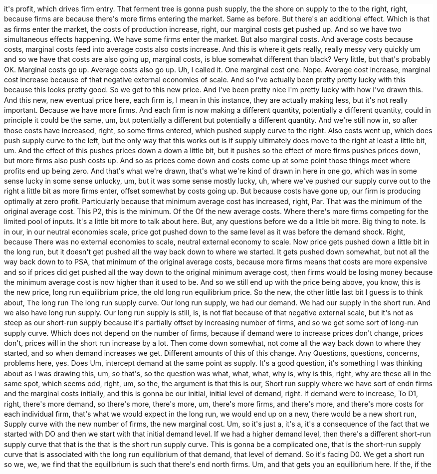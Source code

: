 it's profit, which drives firm entry. That ferment tree is gonna push supply, the the shore on supply to the to the right, right, because firms are because there's more firms entering the market. Same as before. But there's an additional effect. Which is that as firms enter the market, the costs of production increase, right, our marginal costs get pushed up. And so we have two simultaneous effects happening. We have some firms enter the market. But also marginal costs. And average costs because costs, marginal costs feed into average costs also costs increase. And this is where it gets really, really messy very quickly um and so we have that costs are also going up, marginal costs, is blue somewhat different than black? Very little, but that's probably OK. Marginal costs go up. Average costs also go up. Uh, I called it. One marginal cost one. Nope. Average cost increase, marginal cost increase because of that negative external economies of scale. And so I've actually been pretty pretty lucky with this because this looks pretty good. So we get to this new price. And I've been pretty nice I'm pretty lucky with how I've drawn this. And this new, new eventual price here, each firm is, I mean in this instance, they are actually making less, but it's not really important. Because we have more firms. And each firm is now making a different quantity, potentially a different quantity, could in principle it could be the same, um, but potentially a different but potentially a different quantity. And we're still now in, so after those costs have increased, right, so some firms entered, which pushed supply curve to the right. Also costs went up, which does push supply curve to the left, but the only way that this works out is if supply ultimately does move to the right at least a little bit, um. And the effect of this pushes prices down a down a little bit, but it pushes so the effect of more firms pushes prices down, but more firms also push costs up. And so as prices come down and costs come up at some point those things meet where profits end up being zero. And that's what we're drawn, that's what we're kind of drawn in here in one go, which was in some sense lucky in some sense unlucky, um, but it was some sense mostly lucky, uh, where we've pushed our supply curve out to the right a little bit as more firms enter, offset somewhat by costs going up. But because costs have gone up, our firm is producing optimally at zero profit. Particularly because that minimum average cost has increased, right, Par. That was the minimum of the original average cost. This P2, this is the minimum. Of the Of the new average costs. Where there's more firms competing for the limited pool of inputs. It's a little bit more to talk about here. But, any questions before we do a little bit more. Big thing to note. Is in our, in our neutral economies scale, price got pushed down to the same level as it was before the demand shock. Right, because There was no external economies to scale, neutral external economy to scale. Now price gets pushed down a little bit in the long run, but it doesn't get pushed all the way back down to where we started. It gets pushed down somewhat, but not all the way back down to to PSA, that minimum of the original average costs, because more firms means that costs are more expensive and so if prices did get pushed all the way down to the original minimum average cost, then firms would be losing money because the minimum average cost is now higher than it used to be. And so we still end up with the price being above, you know, this is the new price, long run equilibrium price, the old long run equilibrium price. So the new, the other little last bit I guess is to think about, The long run The long run supply curve. Our long run supply, we had our demand. We had our supply in the short run. And we also have long run supply. Our long run supply is still, is, is not flat because of that negative external scale, but it's not as steep as our short-run supply because it's partially offset by increasing number of firms, and so we get some sort of long-run supply curve. Which does not depend on the number of firms, because if demand were to increase prices don't change, prices don't, prices will in the short run increase by a lot. Then come down somewhat, not come all the way back down to where they started, and so when demand increases we get. Different amounts of this of this change. Any Questions, questions, concerns, problems here, yes. Does Um, intercept demand at the same point as supply. It's a good question, it's something I was thinking about as I was drawing this, um, so that's, so the question was what, what, what, why is, why is this, right, why are these all in the same spot, which seems odd, right, um, so the, the argument is that this is our, Short run supply where we have sort of endn firms and the marginal costs initially, and this is gonna be our initial, initial level of demand, right. If demand were to increase, To D1, right, there's more demand, so there's more, there's more, um, there's more firms, and there's more, and there's more costs for each individual firm, that's what we would expect in the long run, we would end up on a new, there would be a new short run, Supply curve with the new number of firms, the new marginal cost. Um, so it's just a, it's a, it's a consequence of the fact that we started with DO and then we start with that initial demand level. If we had a higher demand level, then there's a different short-run supply curve that that is the that is the short run supply curve. This is gonna be a complicated one, that is the short-run supply curve that is associated with the long run equilibrium of that demand, that level of demand. So it's facing D0. We get a short run so we, we, we find that the equilibrium is such that there's end north firms. Um, and that gets you an equilibrium here. If the, if the